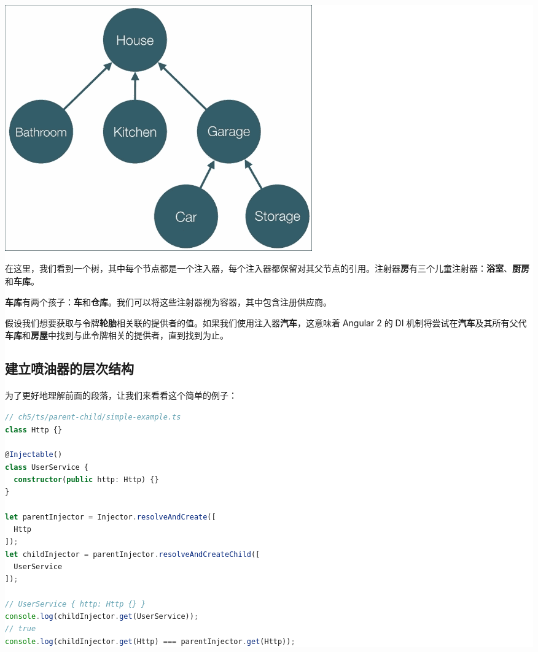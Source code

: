 ![Child injectors and visibility](img/00022.jpeg)

在这里，我们看到一个树，其中每个节点都是一个注入器，每个注入器都保留对其父节点的引用。注射器**房**有三个儿童注射器：**浴室**、**厨房**和**车库**。

**车库**有两个孩子：**车**和**仓库**。我们可以将这些注射器视为容器，其中包含注册供应商。

假设我们想要获取与令牌**轮胎**相关联的提供者的值。如果我们使用注入器**汽车**，这意味着 Angular 2 的 DI 机制将尝试在**汽车**及其所有父代**车库**和**房屋**中找到与此令牌相关的提供者，直到找到为止。

## 建立喷油器的层次结构

为了更好地理解前面的段落，让我们来看看这个简单的例子：

```ts
// ch5/ts/parent-child/simple-example.ts
class Http {}

@Injectable()
class UserService {
  constructor(public http: Http) {}
}

let parentInjector = Injector.resolveAndCreate([
  Http
]);
let childInjector = parentInjector.resolveAndCreateChild([
  UserService
]);

// UserService { http: Http {} }
console.log(childInjector.get(UserService));
// true
console.log(childInjector.get(Http) === parentInjector.get(Http));
```
